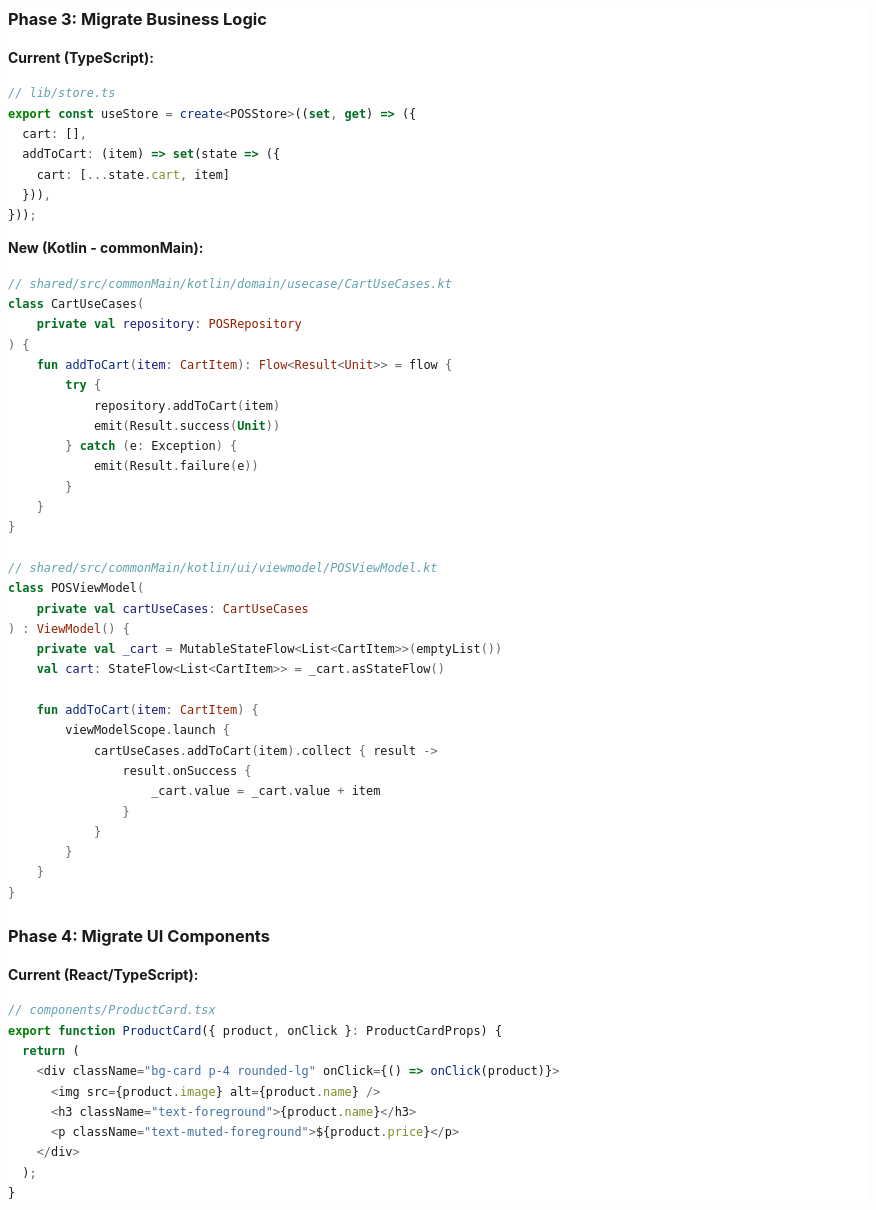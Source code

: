 ### Phase 3: Migrate Business Logic

**Current (TypeScript):**
```typescript
// lib/store.ts
export const useStore = create<POSStore>((set, get) => ({
  cart: [],
  addToCart: (item) => set(state => ({
    cart: [...state.cart, item]
  })),
}));
```

**New (Kotlin - commonMain):**
```kotlin
// shared/src/commonMain/kotlin/domain/usecase/CartUseCases.kt
class CartUseCases(
    private val repository: POSRepository
) {
    fun addToCart(item: CartItem): Flow<Result<Unit>> = flow {
        try {
            repository.addToCart(item)
            emit(Result.success(Unit))
        } catch (e: Exception) {
            emit(Result.failure(e))
        }
    }
}

// shared/src/commonMain/kotlin/ui/viewmodel/POSViewModel.kt
class POSViewModel(
    private val cartUseCases: CartUseCases
) : ViewModel() {
    private val _cart = MutableStateFlow<List<CartItem>>(emptyList())
    val cart: StateFlow<List<CartItem>> = _cart.asStateFlow()
    
    fun addToCart(item: CartItem) {
        viewModelScope.launch {
            cartUseCases.addToCart(item).collect { result ->
                result.onSuccess {
                    _cart.value = _cart.value + item
                }
            }
        }
    }
}
```

### Phase 4: Migrate UI Components

**Current (React/TypeScript):**
```typescript
// components/ProductCard.tsx
export function ProductCard({ product, onClick }: ProductCardProps) {
  return (
    <div className="bg-card p-4 rounded-lg" onClick={() => onClick(product)}>
      <img src={product.image} alt={product.name} />
      <h3 className="text-foreground">{product.name}</h3>
      <p className="text-muted-foreground">${product.price}</p>
    </div>
  );
}
```
